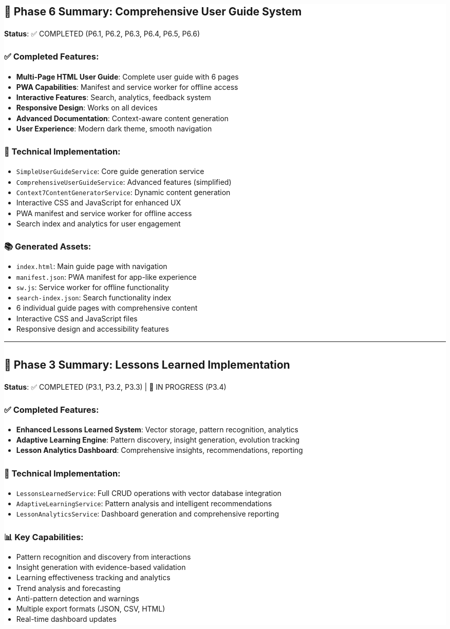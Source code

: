 
## 🎉 Phase 6 Summary: Comprehensive User Guide System
**Status**: ✅ COMPLETED (P6.1, P6.2, P6.3, P6.4, P6.5, P6.6)

### ✅ Completed Features:
- **Multi-Page HTML User Guide**: Complete user guide with 6 pages
- **PWA Capabilities**: Manifest and service worker for offline access
- **Interactive Features**: Search, analytics, feedback system
- **Responsive Design**: Works on all devices
- **Advanced Documentation**: Context-aware content generation
- **User Experience**: Modern dark theme, smooth navigation

### 🔧 Technical Implementation:
- `SimpleUserGuideService`: Core guide generation service
- `ComprehensiveUserGuideService`: Advanced features (simplified)
- `Context7ContentGeneratorService`: Dynamic content generation
- Interactive CSS and JavaScript for enhanced UX
- PWA manifest and service worker for offline access
- Search index and analytics for user engagement

### 📚 Generated Assets:
- `index.html`: Main guide page with navigation
- `manifest.json`: PWA manifest for app-like experience
- `sw.js`: Service worker for offline functionality
- `search-index.json`: Search functionality index
- 6 individual guide pages with comprehensive content
- Interactive CSS and JavaScript files
- Responsive design and accessibility features

---

## 🎉 Phase 3 Summary: Lessons Learned Implementation
**Status**: ✅ COMPLETED (P3.1, P3.2, P3.3) | 🔄 IN PROGRESS (P3.4)

### ✅ Completed Features:
- **Enhanced Lessons Learned System**: Vector storage, pattern recognition, analytics
- **Adaptive Learning Engine**: Pattern discovery, insight generation, evolution tracking
- **Lesson Analytics Dashboard**: Comprehensive insights, recommendations, reporting

### 🔧 Technical Implementation:
- `LessonsLearnedService`: Full CRUD operations with vector database integration
- `AdaptiveLearningService`: Pattern analysis and intelligent recommendations
- `LessonAnalyticsService`: Dashboard generation and comprehensive reporting

### 📊 Key Capabilities:
- Pattern recognition and discovery from interactions
- Insight generation with evidence-based validation
- Learning effectiveness tracking and analytics
- Trend analysis and forecasting
- Anti-pattern detection and warnings
- Multiple export formats (JSON, CSV, HTML)
- Real-time dashboard updates
